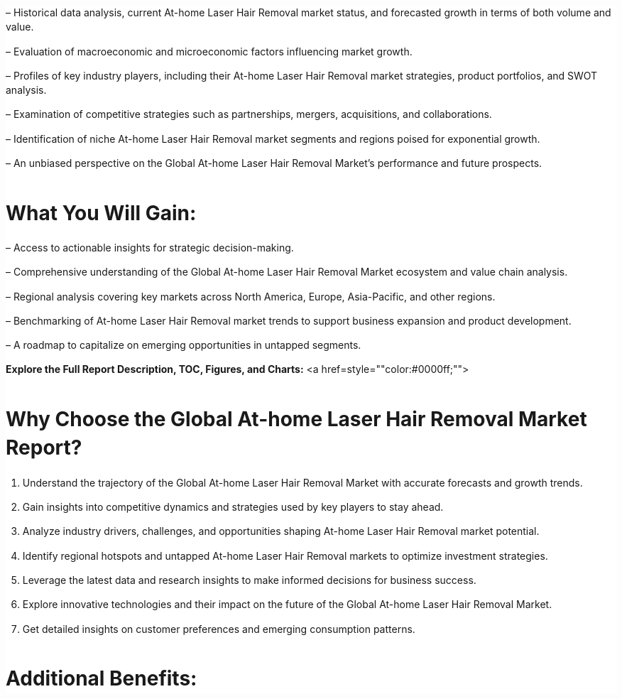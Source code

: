 – Historical data analysis, current At-home Laser Hair Removal market status, and forecasted growth in terms of both volume and value.

– Evaluation of macroeconomic and microeconomic factors influencing market growth.

– Profiles of key industry players, including their At-home Laser Hair Removal market strategies, product portfolios, and SWOT analysis.

– Examination of competitive strategies such as partnerships, mergers, acquisitions, and collaborations.

– Identification of niche At-home Laser Hair Removal market segments and regions poised for exponential growth.

– An unbiased perspective on the Global At-home Laser Hair Removal Market’s performance and future prospects.

# <strong>What You Will Gain:</strong>

– Access to actionable insights for strategic decision-making.

– Comprehensive understanding of the Global At-home Laser Hair Removal Market ecosystem and value chain analysis.

– Regional analysis covering key markets across North America, Europe, Asia-Pacific, and other regions.

– Benchmarking of At-home Laser Hair Removal market trends to support business expansion and product development.

– A roadmap to capitalize on emerging opportunities in untapped segments.

<strong>Explore the Full Report Description, TOC, Figures, and Charts:</strong>
<a href=style=""color:#0000ff;""></a>

# <strong>Why Choose the Global At-home Laser Hair Removal Market Report?</strong>

1. Understand the trajectory of the Global At-home Laser Hair Removal Market with accurate forecasts and growth trends.

2. Gain insights into competitive dynamics and strategies used by key players to stay ahead.

3. Analyze industry drivers, challenges, and opportunities shaping At-home Laser Hair Removal market potential.

4. Identify regional hotspots and untapped At-home Laser Hair Removal markets to optimize investment strategies.

5. Leverage the latest data and research insights to make informed decisions for business success.

6. Explore innovative technologies and their impact on the future of the Global At-home Laser Hair Removal Market.

7. Get detailed insights on customer preferences and emerging consumption patterns.

# <strong>Additional Benefits:</strong>
